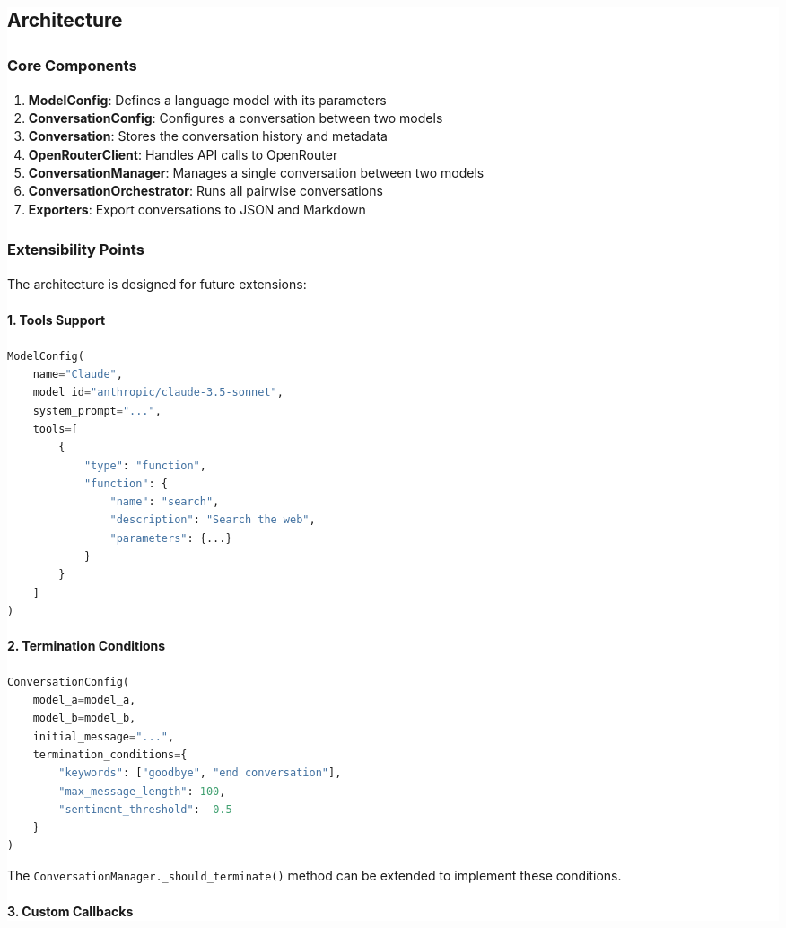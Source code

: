 ## Architecture

### Core Components

1. **ModelConfig**: Defines a language model with its parameters
2. **ConversationConfig**: Configures a conversation between two models
3. **Conversation**: Stores the conversation history and metadata
4. **OpenRouterClient**: Handles API calls to OpenRouter
5. **ConversationManager**: Manages a single conversation between two models
6. **ConversationOrchestrator**: Runs all pairwise conversations
7. **Exporters**: Export conversations to JSON and Markdown

### Extensibility Points

The architecture is designed for future extensions:

#### 1. Tools Support
```python
ModelConfig(
    name="Claude",
    model_id="anthropic/claude-3.5-sonnet",
    system_prompt="...",
    tools=[
        {
            "type": "function",
            "function": {
                "name": "search",
                "description": "Search the web",
                "parameters": {...}
            }
        }
    ]
)
```

#### 2. Termination Conditions
```python
ConversationConfig(
    model_a=model_a,
    model_b=model_b,
    initial_message="...",
    termination_conditions={
        "keywords": ["goodbye", "end conversation"],
        "max_message_length": 100,
        "sentiment_threshold": -0.5
    }
)
```

The `ConversationManager._should_terminate()` method can be extended to implement these conditions.

#### 3. Custom Callbacks
